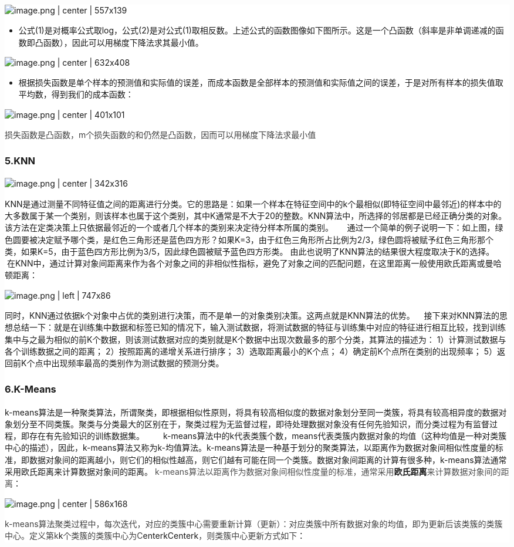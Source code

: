 
![image.png | center | 557x139](https://cdn.nlark.com/lark/0/2018/png/18245/1544090355142-54abd98c-6c13-4201-ae87-21f8cce8bc8d.png "")

* 公式(1)是对概率公式取log，公式(2)是对公式(1)取相反数。上述公式的函数图像如下图所示。这是一个凸函数（斜率是非单调递减的函数即凸函数），因此可以用梯度下降法求其最小值。


![image.png | center | 632x408](https://cdn.nlark.com/lark/0/2018/png/18245/1544090383024-18a9c4df-27cd-4eb5-a3f6-9d8f78519ae2.png "")


* 根据损失函数是单个样本的预测值和实际值的误差，而成本函数是全部样本的预测值和实际值之间的误差，于是对所有样本的损失值取平均数，得到我们的成本函数：


![image.png | center | 401x101](https://cdn.nlark.com/lark/0/2018/png/18245/1544090429402-11ee6b4b-4a50-40d6-af2b-0e1b1b17f1ab.png "")

<span data-type="color" style="color:rgba(0, 0, 0, 0.75)"><span data-type="background" style="background-color:rgb(255, 255, 255)">损失函数是凸函数，m个损失函数的和仍然是凸函数，因而可以用梯度下降法求最小值</span></span>

### 5.KNN


![image.png | center | 342x316](https://cdn.nlark.com/lark/0/2018/png/18245/1544605713698-f2a1a587-ee14-4558-9301-c90f1a8e5480.png "")

KNN是通过测量不同特征值之间的距离进行分类。它的思路是：如果一个样本在特征空间中的k个最相似(即特征空间中最邻近)的样本中的大多数属于某一个类别，则该样本也属于这个类别，其中K通常是不大于20的整数。KNN算法中，所选择的邻居都是已经正确分类的对象。该方法在定类决策上只依据最邻近的一个或者几个样本的类别来决定待分样本所属的类别。
     通过一个简单的例子说明一下：如上图，绿色圆要被决定赋予哪个类，是红色三角形还是蓝色四方形？如果K=3，由于红色三角形所占比例为2/3，绿色圆将被赋予红色三角形那个类，如果K=5，由于蓝色四方形比例为3/5，因此绿色圆被赋予蓝色四方形类。
由此也说明了KNN算法的结果很大程度取决于K的选择。
     在KNN中，通过计算对象间距离来作为各个对象之间的非相似性指标，避免了对象之间的匹配问题，在这里距离一般使用欧氏距离或曼哈顿距离：


![image.png | left | 747x86](https://cdn.nlark.com/lark/0/2018/png/18245/1544605787691-216dc1b1-2d03-45c6-8077-dda0828ceb7b.png "")

同时，KNN通过依据k个对象中占优的类别进行决策，而不是单一的对象类别决策。这两点就是KNN算法的优势。
   接下来对KNN算法的思想总结一下：就是在训练集中数据和标签已知的情况下，输入测试数据，将测试数据的特征与训练集中对应的特征进行相互比较，找到训练集中与之最为相似的前K个数据，则该测试数据对应的类别就是K个数据中出现次数最多的那个分类，其算法的描述为：
1）计算测试数据与各个训练数据之间的距离；
2）按照距离的递增关系进行排序；
3）选取距离最小的K个点；
4）确定前K个点所在类别的出现频率；
5）返回前K个点中出现频率最高的类别作为测试数据的预测分类。
### 6.K-Means
k-means算法是一种聚类算法，所谓聚类，即根据相似性原则，将具有较高相似度的数据对象划分至同一类簇，将具有较高相异度的数据对象划分至不同类簇。聚类与分类最大的区别在于，聚类过程为无监督过程，即待处理数据对象没有任何先验知识，而分类过程为有监督过程，即存在有先验知识的训练数据集。 
  k-means算法中的k代表类簇个数，means代表类簇内数据对象的均值（这种均值是一种对类簇中心的描述），因此，k-means算法又称为k-均值算法。k-means算法是一种基于划分的聚类算法，以距离作为数据对象间相似性度量的标准，即数据对象间的距离越小，则它们的相似性越高，则它们越有可能在同一个类簇。数据对象间距离的计算有很多种，k-means算法通常采用欧氏距离来计算数据对象间的距离。
<span data-type="color" style="color:rgb(79, 79, 79)"><span data-type="background" style="background-color:rgb(255, 255, 255)">k-means算法以距离作为数据对象间相似性度量的标准，通常采用</span></span>__欧氏距离__<span data-type="color" style="color:rgb(79, 79, 79)"><span data-type="background" style="background-color:rgb(255, 255, 255)">来计算数据对象间的距离</span></span>：


![image.png | center | 586x168](https://cdn.nlark.com/lark/0/2018/png/18245/1544606495703-c5747c26-edfd-4ab8-9ee9-c246194f4a3f.png "")

<span data-type="color" style="color:rgba(0, 0, 0, 0.75)"><span data-type="background" style="background-color:rgb(255, 255, 255)">k-means算法聚类过程中，每次迭代，对应的类簇中心需要重新计算（更新）：对应类簇中所有数据对象的均值，即为更新后该类簇的类簇中心。定义第k</span></span>k<span data-type="color" style="color:rgba(0, 0, 0, 0.75)"><span data-type="background" style="background-color:rgb(255, 255, 255)">个类簇的类簇中心为C</span></span>enterkCenterk<span data-type="color" style="color:rgba(0, 0, 0, 0.75)"><span data-type="background" style="background-color:rgb(255, 255, 255)">，则类簇中心更新方式如下</span></span>：
